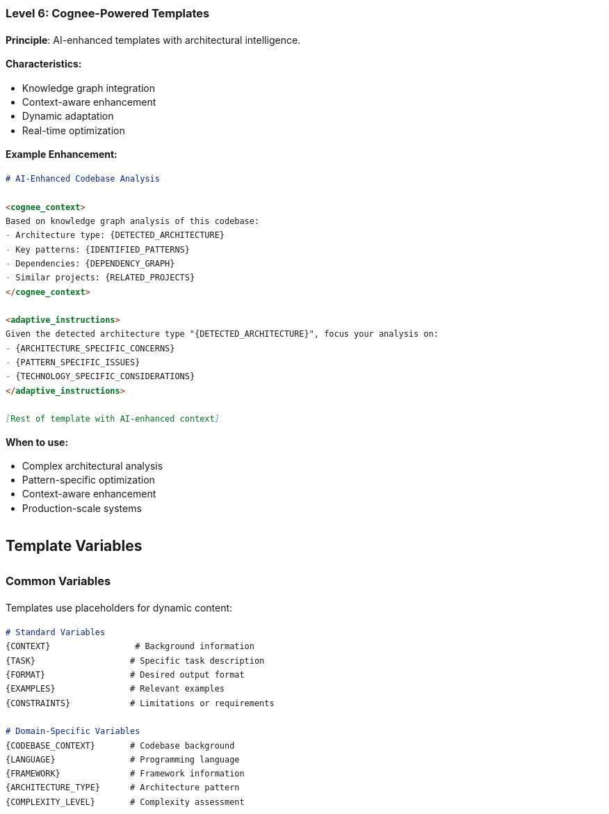 ### Level 6: Cognee-Powered Templates

**Principle**: AI-enhanced templates with architectural intelligence.

**Characteristics:**
- Knowledge graph integration
- Context-aware enhancement
- Dynamic adaptation
- Real-time optimization

**Example Enhancement:**
```markdown
# AI-Enhanced Codebase Analysis

<cognee_context>
Based on knowledge graph analysis of this codebase:
- Architecture type: {DETECTED_ARCHITECTURE}
- Key patterns: {IDENTIFIED_PATTERNS}
- Dependencies: {DEPENDENCY_GRAPH}
- Similar projects: {RELATED_PROJECTS}
</cognee_context>

<adaptive_instructions>
Given the detected architecture type "{DETECTED_ARCHITECTURE}", focus your analysis on:
- {ARCHITECTURE_SPECIFIC_CONCERNS}
- {PATTERN_SPECIFIC_ISSUES}
- {TECHNOLOGY_SPECIFIC_CONSIDERATIONS}
</adaptive_instructions>

[Rest of template with AI-enhanced context]
```

**When to use:**
- Complex architectural analysis
- Pattern-specific optimization
- Context-aware enhancement
- Production-scale systems

## Template Variables

### Common Variables

Templates use placeholders for dynamic content:

```markdown
# Standard Variables
{CONTEXT}                 # Background information
{TASK}                   # Specific task description
{FORMAT}                 # Desired output format
{EXAMPLES}               # Relevant examples
{CONSTRAINTS}            # Limitations or requirements

# Domain-Specific Variables
{CODEBASE_CONTEXT}       # Codebase background
{LANGUAGE}               # Programming language
{FRAMEWORK}              # Framework information
{ARCHITECTURE_TYPE}      # Architecture pattern
{COMPLEXITY_LEVEL}       # Complexity assessment
```
